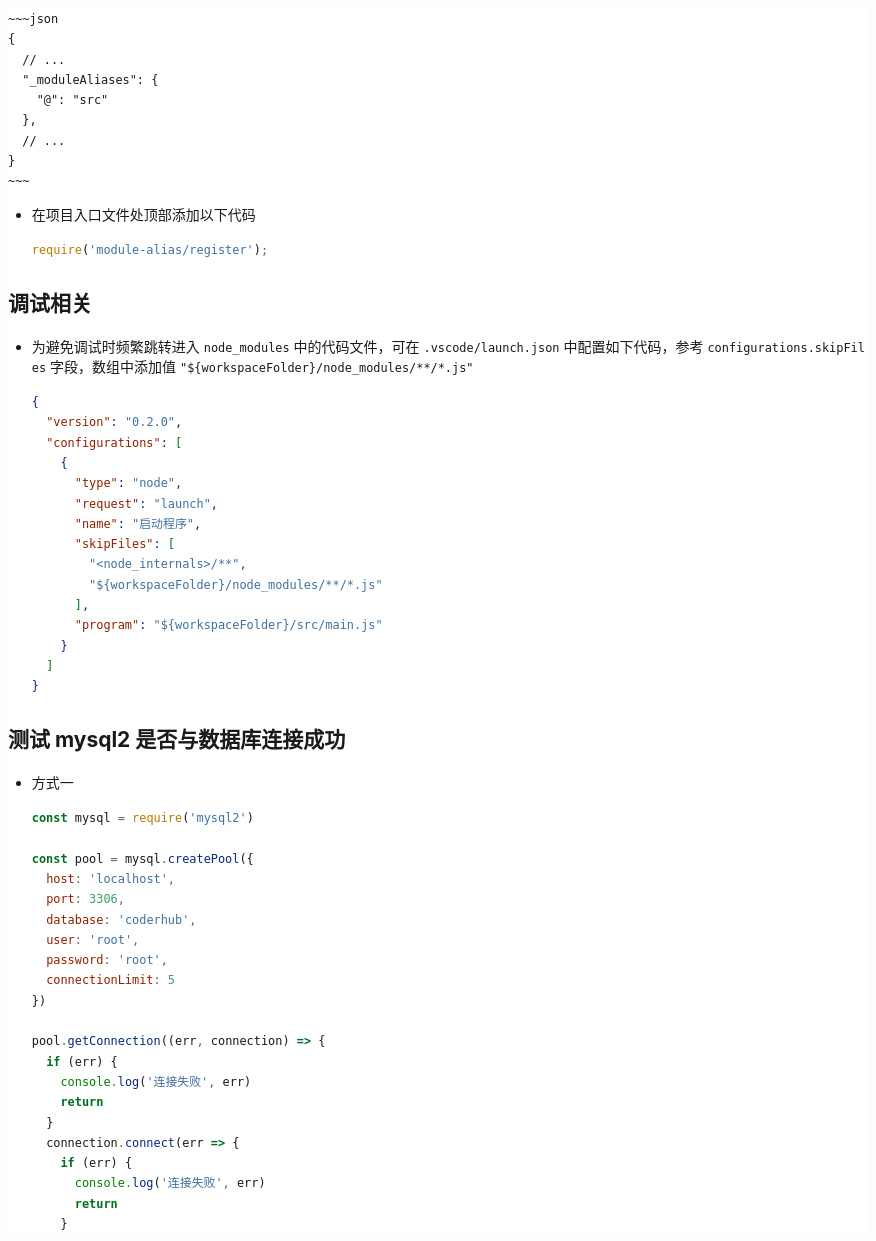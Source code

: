     ~~~json
    {
      // ...
      "_moduleAliases": {
        "@": "src"
      },
      // ...
    }
    ~~~

  - 在项目入口文件处顶部添加以下代码

    ~~~javascript
    require('module-alias/register');
    ~~~

## 调试相关

- 为避免调试时频繁跳转进入 `node_modules` 中的代码文件，可在 `.vscode/launch.json` 中配置如下代码，参考 `configurations.skipFiles` 字段，数组中添加值 `"${workspaceFolder}/node_modules/**/*.js"`

  ~~~json
  {
    "version": "0.2.0",
    "configurations": [
      {
        "type": "node",
        "request": "launch",
        "name": "启动程序",
        "skipFiles": [
          "<node_internals>/**",
          "${workspaceFolder}/node_modules/**/*.js"
        ],
        "program": "${workspaceFolder}/src/main.js"
      }
    ]
  }
  ~~~


## 测试 mysql2 是否与数据库连接成功

- 方式一

  ~~~javascript
  const mysql = require('mysql2')
  
  const pool = mysql.createPool({
    host: 'localhost',
    port: 3306,
    database: 'coderhub',
    user: 'root',
    password: 'root',
    connectionLimit: 5
  })
  
  pool.getConnection((err, connection) => {
    if (err) {
      console.log('连接失败', err)
      return
    }
    connection.connect(err => {
      if (err) {
        console.log('连接失败', err)
        return
      }
  ~~~